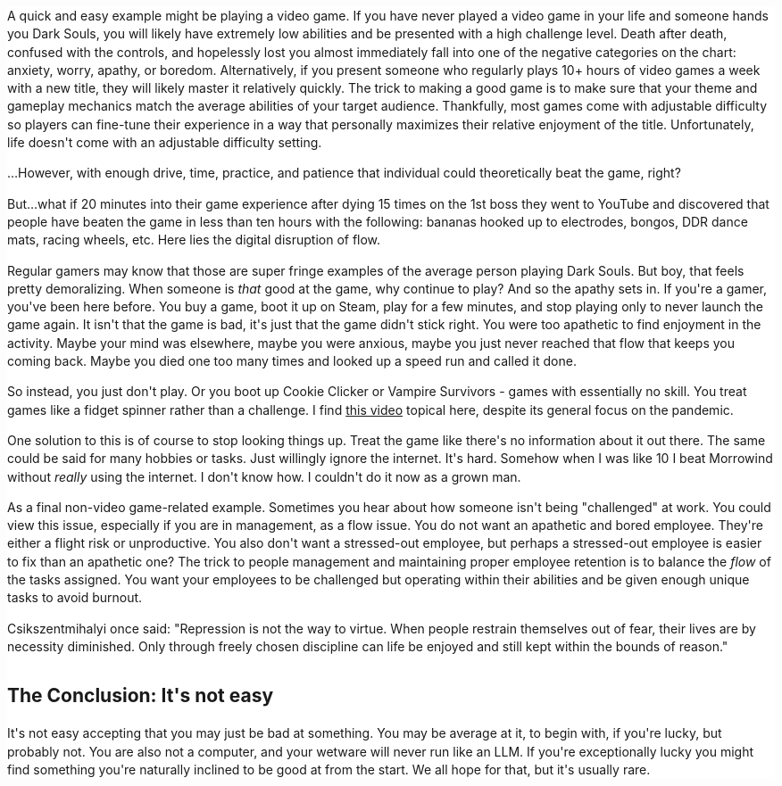 A quick and easy example might be playing a video game. If you have never played a video game in your life and someone hands you Dark Souls, you will likely have extremely low abilities and be presented with a high challenge level. Death after death, confused with the controls, and hopelessly lost  you almost immediately fall into one of the negative categories on the chart: anxiety, worry, apathy, or boredom. Alternatively, if you present someone who regularly plays 10+ hours of video games a week with a new title, they will likely master it relatively quickly. The trick to making a good game is to make sure that your theme and gameplay mechanics match the average abilities of your target audience. Thankfully, most games come with adjustable difficulty so players can fine-tune their experience in a way that personally maximizes their relative enjoyment of the title. Unfortunately, life doesn't come with an adjustable difficulty setting.

…However, with enough drive, time, practice, and patience that individual could theoretically beat the game, right?

But…what if 20 minutes into their game experience after dying 15 times on the 1st boss they went to YouTube and discovered that people have beaten the game in less than ten hours with the following: bananas hooked up to electrodes, bongos, DDR dance mats, racing wheels, etc. Here lies the digital disruption of flow.

Regular gamers may know that those are super fringe examples of the average person playing Dark Souls. But boy, that feels pretty demoralizing. When someone is _that_ good at the game, why continue to play? And so the apathy sets in. If you're a gamer, you've been here before. You buy a game, boot it up on Steam, play for a few minutes, and stop playing only to never launch the game again. It isn't that the game is bad, it's just that the game didn't stick right. You were too apathetic to find enjoyment in the activity. Maybe your mind was elsewhere, maybe you were anxious, maybe you just never reached that flow that keeps you coming back. Maybe you died one too many times and looked up a speed run and called it done.

So instead, you just don't play. Or you boot up Cookie Clicker or Vampire Survivors - games with essentially no skill. You treat games like a fidget spinner rather than a challenge. I find [this video](https://youtu.be/ULZquSKovR0)  topical here, despite its general focus on the pandemic. 

One solution to this is of course to stop looking things up. Treat the game like there's no information about it out there. The same could be said for many hobbies or tasks. Just willingly ignore the internet. It's hard. Somehow when I was like 10 I beat Morrowind without _really_ using the internet. I don't know how. I couldn't do it now as a grown man.

As a final non-video game-related example. Sometimes you hear about how someone isn't being "challenged" at work. You could view this issue, especially if you are in management, as a flow issue. You do not want an apathetic and bored employee. They're either a flight risk or unproductive. You also don't want a stressed-out employee, but perhaps a stressed-out employee is easier to fix than an apathetic one? The trick to people management and maintaining proper employee retention is to balance the _flow_ of the tasks assigned. You want your employees to be challenged but operating within their abilities and be given enough unique tasks to avoid burnout. 

Csikszentmihalyi once said: "Repression is not the way to virtue. When people restrain themselves out of fear, their lives are by necessity diminished. Only through freely chosen discipline can life be enjoyed and still kept within the bounds of reason."

## The Conclusion: It's not easy

It's not easy accepting that you may just be bad at something. You may be average at it, to begin with, if you're lucky, but probably not. You are also not a computer, and your wetware will never run like an LLM. If you're exceptionally lucky you might find something you're naturally inclined to be good at from the start. We all hope for that, but it's usually rare.
